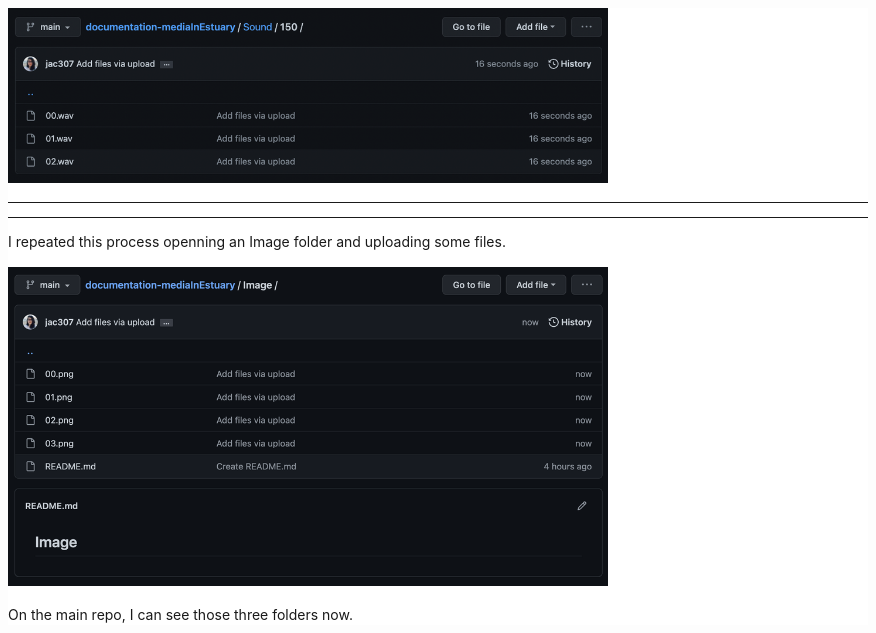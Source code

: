 <img src="imgs/23.png" width="600">  

__________________________________________________________   
__________________________________________________________   

I repeated this process openning an Image folder and uploading some files.

<img src="imgs/24.png" width="600">  

On the main repo, I can see those three folders now.  
